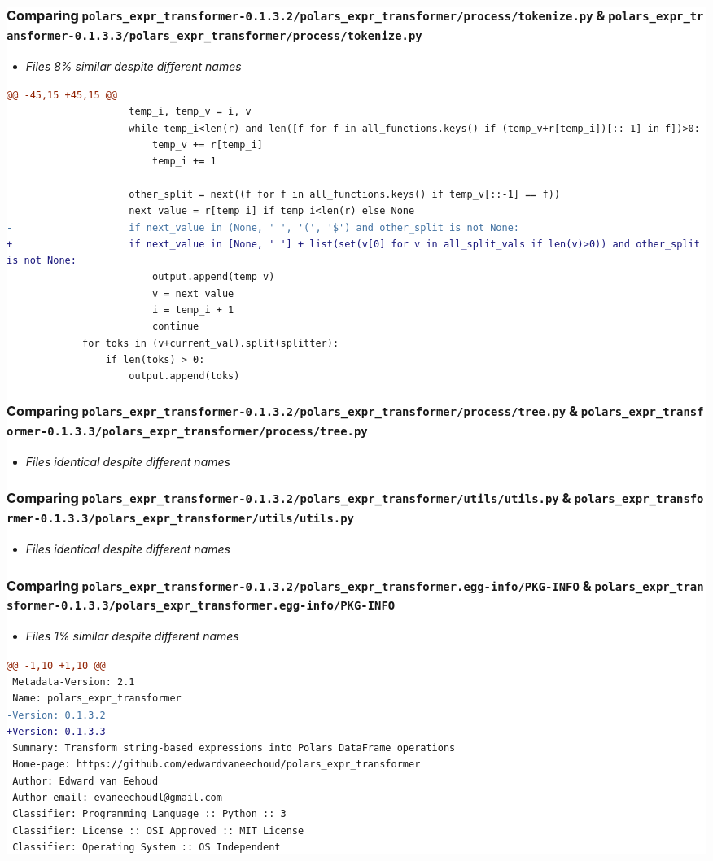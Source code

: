 ### Comparing `polars_expr_transformer-0.1.3.2/polars_expr_transformer/process/tokenize.py` & `polars_expr_transformer-0.1.3.3/polars_expr_transformer/process/tokenize.py`

 * *Files 8% similar despite different names*

```diff
@@ -45,15 +45,15 @@
                     temp_i, temp_v = i, v
                     while temp_i<len(r) and len([f for f in all_functions.keys() if (temp_v+r[temp_i])[::-1] in f])>0:
                         temp_v += r[temp_i]
                         temp_i += 1
 
                     other_split = next((f for f in all_functions.keys() if temp_v[::-1] == f))
                     next_value = r[temp_i] if temp_i<len(r) else None
-                    if next_value in (None, ' ', '(', '$') and other_split is not None:
+                    if next_value in [None, ' '] + list(set(v[0] for v in all_split_vals if len(v)>0)) and other_split is not None:
                         output.append(temp_v)
                         v = next_value
                         i = temp_i + 1
                         continue
             for toks in (v+current_val).split(splitter):
                 if len(toks) > 0:
                     output.append(toks)
```

### Comparing `polars_expr_transformer-0.1.3.2/polars_expr_transformer/process/tree.py` & `polars_expr_transformer-0.1.3.3/polars_expr_transformer/process/tree.py`

 * *Files identical despite different names*

### Comparing `polars_expr_transformer-0.1.3.2/polars_expr_transformer/utils/utils.py` & `polars_expr_transformer-0.1.3.3/polars_expr_transformer/utils/utils.py`

 * *Files identical despite different names*

### Comparing `polars_expr_transformer-0.1.3.2/polars_expr_transformer.egg-info/PKG-INFO` & `polars_expr_transformer-0.1.3.3/polars_expr_transformer.egg-info/PKG-INFO`

 * *Files 1% similar despite different names*

```diff
@@ -1,10 +1,10 @@
 Metadata-Version: 2.1
 Name: polars_expr_transformer
-Version: 0.1.3.2
+Version: 0.1.3.3
 Summary: Transform string-based expressions into Polars DataFrame operations
 Home-page: https://github.com/edwardvaneechoud/polars_expr_transformer
 Author: Edward van Eehoud
 Author-email: evaneechoudl@gmail.com
 Classifier: Programming Language :: Python :: 3
 Classifier: License :: OSI Approved :: MIT License
 Classifier: Operating System :: OS Independent
```
